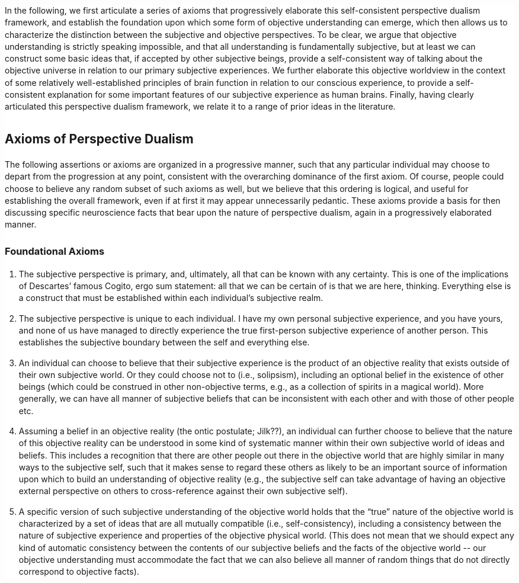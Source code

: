 In the following, we first articulate a series of axioms that progressively elaborate this self-consistent perspective dualism framework, and establish the foundation upon which some form of objective understanding can emerge, which then allows us to characterize the distinction between the subjective and objective perspectives.  To be clear, we argue that objective understanding is strictly speaking impossible, and that all understanding is fundamentally subjective, but at least we can construct some basic ideas that, if accepted by other subjective beings, provide a self-consistent way of talking about the objective universe in relation to our primary subjective experiences.  We further elaborate this objective worldview in the context of some relatively well-established principles of brain function in relation to our conscious experience, to provide a self-consistent explanation for some important features of our subjective experience as human brains.  Finally, having clearly articulated this perspective dualism framework, we relate it to a range of prior ideas in the literature.

## Axioms of Perspective Dualism

The following assertions or axioms are organized in a progressive manner, such that any particular individual may choose to depart from the progression at any point, consistent with the overarching dominance of the first axiom.  Of course, people could choose to believe any random subset of such axioms as well, but we believe that this ordering is logical, and useful for establishing the overall framework, even if at first it may appear unnecessarily pedantic.  These axioms provide a basis for then discussing specific neuroscience facts that bear upon the nature of perspective dualism, again in a progressively elaborated manner.

### Foundational Axioms

1. The subjective perspective is primary, and, ultimately, all that can be known with any certainty.  This is one of the implications of Descartes’ famous Cogito, ergo sum statement: all that we can be certain of is that we are here, thinking.  Everything else is a construct that must be established within each individual’s subjective realm.

2. The subjective perspective is unique to each individual.  I have my own personal subjective experience, and you have yours, and none of us have managed to directly experience the true first-person subjective experience of another person.  This establishes the subjective boundary between the self and everything else.

3. An individual can choose to believe that their subjective experience is the product of an objective reality that exists outside of their own subjective world.  Or they could choose not to (i.e., solipsism), including an optional belief in the existence of other beings (which could be construed in other non-objective terms, e.g., as a collection of spirits in a magical world).  More generally, we can have all manner of subjective beliefs that can be inconsistent with each other and with those of other people etc.

4. Assuming a belief in an objective reality (the ontic postulate; Jilk??), an individual can further choose to believe that the nature of this objective reality can be understood in some kind of systematic manner within their own subjective world of ideas and beliefs.  This includes a recognition that there are other people out there in the objective world that are highly similar in many ways to the subjective self, such that it makes sense to regard these others as likely to be an important source of information upon which to build an understanding of objective reality (e.g., the subjective self can take advantage of having an objective external perspective on others to cross-reference against their own subjective self).

5. A specific version of such subjective understanding of the objective world holds that the “true” nature of the objective world is characterized by a set of ideas that are all mutually compatible (i.e., self-consistency), including a consistency between the nature of subjective experience and properties of the objective physical world.  (This does not mean that we should expect any kind of automatic consistency between the contents of our subjective beliefs and the facts of the objective world -- our objective understanding must accommodate the fact that we can also believe all manner of random things that do not directly correspond to objective facts).
